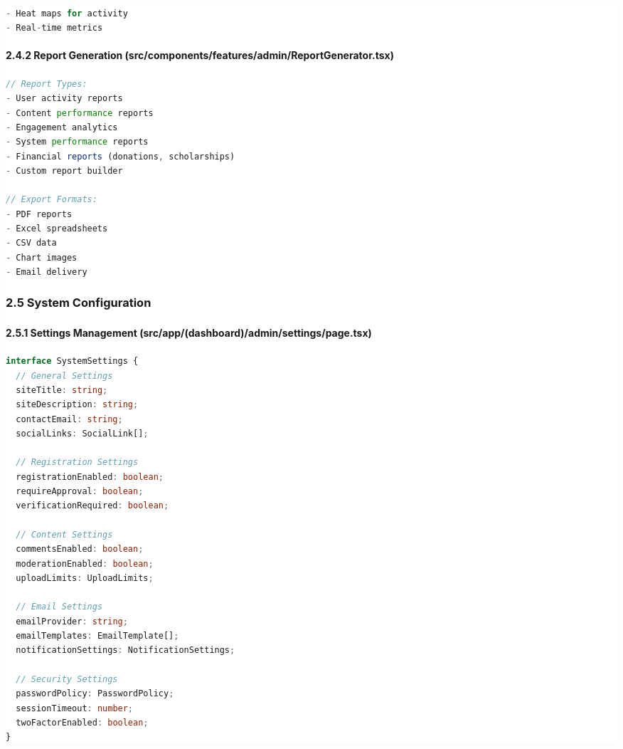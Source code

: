 ```typescript
- Heat maps for activity
- Real-time metrics
```

#### 2.4.2 Report Generation (src/components/features/admin/ReportGenerator.tsx)
```typescript
// Report Types:
- User activity reports
- Content performance reports
- Engagement analytics
- System performance reports
- Financial reports (donations, scholarships)
- Custom report builder

// Export Formats:
- PDF reports
- Excel spreadsheets
- CSV data
- Chart images
- Email delivery
```

### 2.5 System Configuration

#### 2.5.1 Settings Management (src/app/(dashboard)/admin/settings/page.tsx)
```typescript
interface SystemSettings {
  // General Settings
  siteTitle: string;
  siteDescription: string;
  contactEmail: string;
  socialLinks: SocialLink[];
  
  // Registration Settings
  registrationEnabled: boolean;
  requireApproval: boolean;
  verificationRequired: boolean;
  
  // Content Settings
  commentsEnabled: boolean;
  moderationEnabled: boolean;
  uploadLimits: UploadLimits;
  
  // Email Settings
  emailProvider: string;
  emailTemplates: EmailTemplate[];
  notificationSettings: NotificationSettings;
  
  // Security Settings
  passwordPolicy: PasswordPolicy;
  sessionTimeout: number;
  twoFactorEnabled: boolean;
}
```
